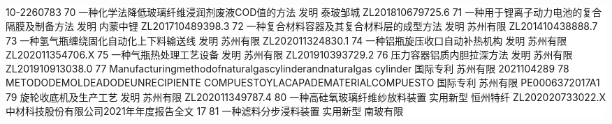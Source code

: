 10-2260783
70
一种化学法降低玻璃纤维浸润剂废液COD值的方法
发明
泰玻邹城
ZL201810679725.6
71
一种用于锂离子动力电池的复合隔膜及制备方法
发明
内蒙中锂
ZL201710489398.3
72
一种复合材料容器及其复合材料层的成型方法
发明
苏州有限
ZL201410438888.7
73
一种氢气瓶缠绕固化自动化上下料输送线
发明
苏州有限
ZL202011324830.1
74
一种铝瓶旋压收口自动补热机构
发明
苏州有限
ZL202011354706.X
75
一种气瓶热处理工艺设备
发明
苏州有限
ZL201910393729.2
76
压力容器铝质内胆拉深方法
发明
苏州有限
ZL201910913038.0
77
Manufacturingmethodofnaturalgascylinderandnaturalgas
cylinder
国际专利
苏州有限
2021104289
78
METODODEMOLDEADODEUNRECIPIENTE
COMPUESTOYLACAPADEMATERIALCOMPUESTO
国际专利
苏州有限
PE0006372017A1
79
旋轮收底机及生产工艺
发明
苏州有限
ZL202011349787.4
80
一种高硅氧玻璃纤维纱放料装置
实用新型
恒州特纤
ZL202020733022.X
中材科技股份有限公司2021年年度报告全文
17
81
一种滤料分步浸料装置
实用新型
南玻有限